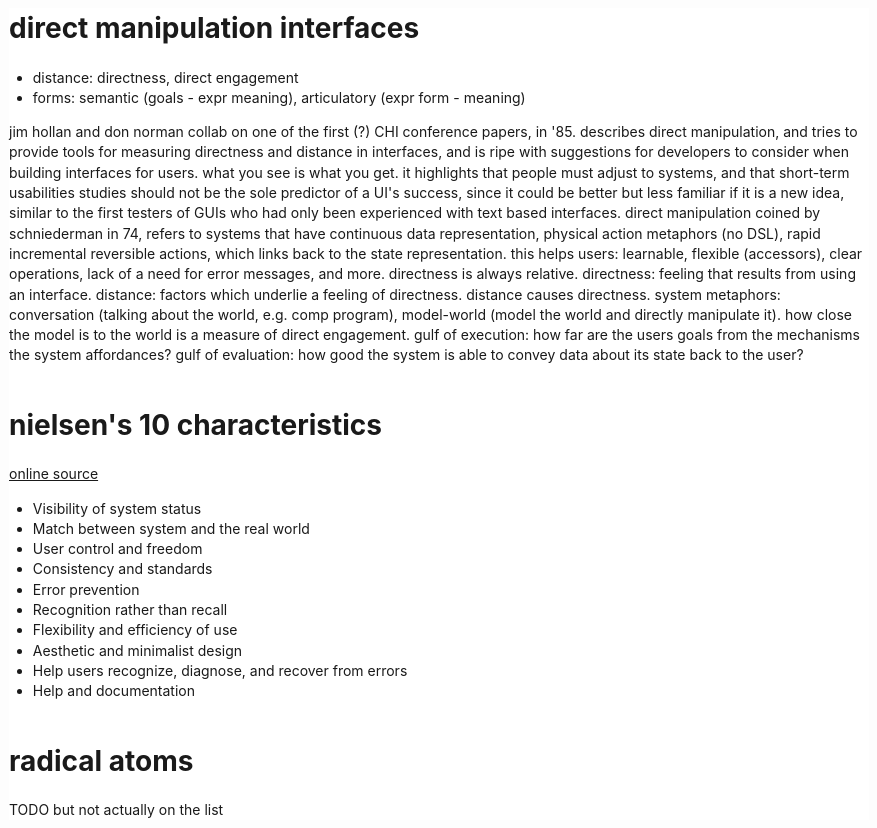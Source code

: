 # direct manipulation interfaces

- distance: directness, direct engagement
- forms: semantic (goals - expr meaning),
     articulatory (expr form - meaning)

jim hollan and don norman collab on one of the first (?) CHI conference papers,
in '85. describes direct manipulation, and tries to provide tools for measuring
directness and distance in interfaces, and is ripe with suggestions for
developers to consider when building interfaces for users. what you see is what
you get. it highlights that people must adjust to systems, and that short-term
usabilities studies should not be the sole predictor of a UI's success, since
it could be better but less familiar if it is a new idea, similar to the first
testers of GUIs who had only been experienced with text based interfaces.
direct manipulation coined by schniederman in 74, refers to systems that have
continuous data representation, physical action metaphors (no DSL), rapid
incremental reversible actions, which links back to the state representation.
this helps users: learnable, flexible (accessors), clear operations, lack of a
need for error messages, and more. directness is always relative. directness:
feeling that results from using an interface. distance: factors which underlie
a feeling of directness. distance causes directness. system metaphors:
conversation (talking about the world, e.g. comp program), model-world (model
the world and directly manipulate it). how close the model is to the world is a
measure of direct engagement. gulf of execution: how far are the users goals
from the mechanisms the system affordances? gulf of evaluation: how good the
system is able to convey data about its state back to the user?

# nielsen's 10 characteristics

[online source](https://www.nngroup.com/articles/ten-usability-heuristics/)

- Visibility of system status
- Match between system and the real world
- User control and freedom
- Consistency and standards
- Error prevention
- Recognition rather than recall
- Flexibility and efficiency of use
- Aesthetic and minimalist design
- Help users recognize, diagnose, and recover from errors
- Help and documentation

# radical atoms

TODO but not actually on the list

